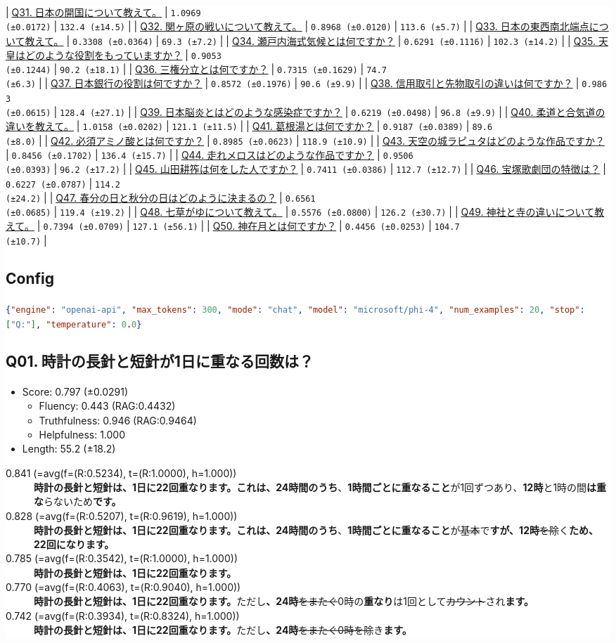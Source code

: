 | [Q31. 日本の開国について教えて。](#Q31) | <code>1.0969 (±0.0172)</code> | <code>132.4 (±14.5)</code> |
| [Q32. 関ヶ原の戦いについて教えて。](#Q32) | <code>0.8968 (±0.0120)</code> | <code>113.6 (±5.7)</code> |
| [Q33. 日本の東西南北端点について教えて。](#Q33) | <code>0.3308 (±0.0364)</code> | <code>69.3 (±7.2)</code> |
| [Q34. 瀬戸内海式気候とは何ですか？](#Q34) | <code>0.6291 (±0.1116)</code> | <code>102.3 (±14.2)</code> |
| [Q35. 天皇はどのような役割をもっていますか？](#Q35) | <code>0.9053 (±0.1244)</code> | <code>90.2 (±18.1)</code> |
| [Q36. 三権分立とは何ですか？](#Q36) | <code>0.7315 (±0.1629)</code> | <code>74.7 (±6.3)</code> |
| [Q37. 日本銀行の役割は何ですか？](#Q37) | <code>0.8572 (±0.1976)</code> | <code>90.6 (±9.9)</code> |
| [Q38. 信用取引と先物取引の違いは何ですか？](#Q38) | <code>0.9863 (±0.0615)</code> | <code>128.4 (±27.1)</code> |
| [Q39. 日本脳炎とはどのような感染症ですか？](#Q39) | <code>0.6219 (±0.0498)</code> | <code>96.8 (±9.9)</code> |
| [Q40. 柔道と合気道の違いを教えて。](#Q40) | <code>1.0158 (±0.0202)</code> | <code>121.1 (±11.5)</code> |
| [Q41. 葛根湯とは何ですか？](#Q41) | <code>0.9187 (±0.0389)</code> | <code>89.6 (±8.0)</code> |
| [Q42. 必須アミノ酸とは何ですか？](#Q42) | <code>0.8985 (±0.0623)</code> | <code>118.9 (±10.9)</code> |
| [Q43. 天空の城ラピュタはどのような作品ですか？](#Q43) | <code>0.8456 (±0.1702)</code> | <code>136.4 (±15.7)</code> |
| [Q44. 走れメロスはどのような作品ですか？](#Q44) | <code>0.9506 (±0.0393)</code> | <code>96.2 (±17.2)</code> |
| [Q45. 山田耕筰は何をした人ですか？](#Q45) | <code>0.7411 (±0.0386)</code> | <code>112.7 (±12.7)</code> |
| [Q46. 宝塚歌劇団の特徴は？](#Q46) | <code>0.6227 (±0.0787)</code> | <code>114.2 (±24.2)</code> |
| [Q47. 春分の日と秋分の日はどのように決まるの？](#Q47) | <code>0.6561 (±0.0685)</code> | <code>119.4 (±19.2)</code> |
| [Q48. 七草がゆについて教えて。](#Q48) | <code>0.5576 (±0.0800)</code> | <code>126.2 (±30.7)</code> |
| [Q49. 神社と寺の違いについて教えて。](#Q49) | <code>0.7394 (±0.0709)</code> | <code>127.1 (±56.1)</code> |
| [Q50. 神在月とは何ですか？](#Q50) | <code>0.4456 (±0.0253)</code> | <code>104.7 (±10.7)</code> |

## Config

```json
{"engine": "openai-api", "max_tokens": 300, "mode": "chat", "model": "microsoft/phi-4", "num_examples": 20, "stop": ["Q:"], "temperature": 0.0}
```

## <a name="Q01"></a>Q01. 時計の長針と短針が1日に重なる回数は？

- Score: 0.797 (±0.0291)
  - Fluency: 0.443 (RAG:0.4432)
  - Truthfulness: 0.946 (RAG:0.9464)
  - Helpfulness: 1.000
- Length: 55.2 (±18.2)

<dl>
<dt>0.841 (=avg(f=(R:0.5234), t=(R:1.0000), h=1.000))</dt>
<dd><b>時計の長針と短針は、1日に22回重なります。これは、24時間のうち</b>、<b>1時間ごとに重なること</b>が1回ずつあり、<b>12時</b>と1時の間<b>は重な</b>らないため<b>です。</b></dd>
<dt>0.828 (=avg(f=(R:0.5207), t=(R:0.9619), h=1.000))</dt>
<dd><b>時計の長針と短針は、1日に22回重なります。これは、24時間のうち</b>、<b>1時間ごとに重なること</b>が<s>基本</s>で<b>すが、12時</b><s>を除</s>く<b>ため、22回になります。</b></dd>
<dt>0.785 (=avg(f=(R:0.3542), t=(R:1.0000), h=1.000))</dt>
<dd><b>時計の長針と短針は、1日に22回重なります。</b></dd>
<dt>0.770 (=avg(f=(R:0.4063), t=(R:0.9040), h=1.000))</dt>
<dd><b>時計の長針と短針は、1日に22回重なります。</b>ただし<b>、24時</b><s>をまたぐ</s>0時の<b>重なり</b>は1回として<s>カウント</s>され<b>ます。</b></dd>
<dt>0.742 (=avg(f=(R:0.3934), t=(R:0.8324), h=1.000))</dt>
<dd><b>時計の長針と短針は、1日に22回重なります。</b>ただし<b>、24時</b><s>をまたぐ0時を除</s>き<b>ます。</b></dd>